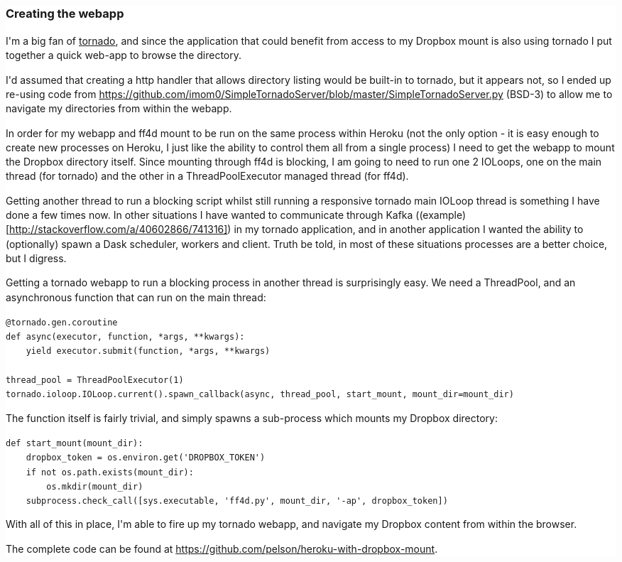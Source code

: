 
### Creating the webapp

I'm a big fan of [tornado](http://www.tornadoweb.org/en/stable/), and since the application that could benefit from
access to my Dropbox mount is also using tornado I put together a quick web-app to browse the directory.

I'd assumed that creating a http handler that allows directory listing would be built-in to tornado, but it appears not,
so I ended up re-using code from https://github.com/imom0/SimpleTornadoServer/blob/master/SimpleTornadoServer.py (BSD-3)
to allow me to navigate my directories from within the webapp.

In order for my webapp and ff4d mount to be run on the same process within Heroku (not the only option - it is easy enough to create new processes on Heroku, I just like the ability to control them all from a single process) I need to get the webapp to
mount the Dropbox directory itself.
Since mounting through ff4d is blocking, I am going to need to run one 2 IOLoops, one on the main thread (for tornado) and the other in a ThreadPoolExecutor managed thread (for ff4d).

Getting another thread to run a blocking script whilst still running a responsive tornado main IOLoop thread is something I have done a few times now.
In other situations I have wanted to communicate through Kafka ((example)[http://stackoverflow.com/a/40602866/741316]) in my tornado application, and in another application I wanted the ability to (optionally) spawn a Dask scheduler, workers and client. Truth be told, in most of these situations processes are a better choice, but I digress.

Getting a tornado webapp to run a blocking process in another thread is surprisingly easy.
We need a ThreadPool, and an asynchronous function that can run on the main thread:

    
    @tornado.gen.coroutine
    def async(executor, function, *args, **kwargs):
        yield executor.submit(function, *args, **kwargs)

    thread_pool = ThreadPoolExecutor(1)
    tornado.ioloop.IOLoop.current().spawn_callback(async, thread_pool, start_mount, mount_dir=mount_dir)


The function itself is fairly trivial, and simply spawns a sub-process which mounts my Dropbox directory:


    def start_mount(mount_dir):
        dropbox_token = os.environ.get('DROPBOX_TOKEN')
        if not os.path.exists(mount_dir):
            os.mkdir(mount_dir)
        subprocess.check_call([sys.executable, 'ff4d.py', mount_dir, '-ap', dropbox_token])


With all of this in place, I'm able to fire up my tornado webapp, and navigate my Dropbox content from within the browser.

The complete code can be found at https://github.com/pelson/heroku-with-dropbox-mount.

